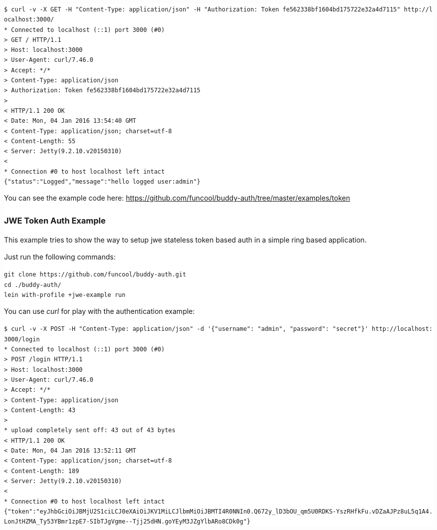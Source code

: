 ```
$ curl -v -X GET -H "Content-Type: application/json" -H "Authorization: Token fe562338bf1604bd175722e32a4d7115" http://localhost:3000/
* Connected to localhost (::1) port 3000 (#0)
> GET / HTTP/1.1
> Host: localhost:3000
> User-Agent: curl/7.46.0
> Accept: */*
> Content-Type: application/json
> Authorization: Token fe562338bf1604bd175722e32a4d7115
>
< HTTP/1.1 200 OK
< Date: Mon, 04 Jan 2016 13:54:40 GMT
< Content-Type: application/json; charset=utf-8
< Content-Length: 55
< Server: Jetty(9.2.10.v20150310)
<
* Connection #0 to host localhost left intact
{"status":"Logged","message":"hello logged user:admin"}
```

You can see the example code here:
https://github.com/funcool/buddy-auth/tree/master/examples/token


### JWE Token Auth Example

This example tries to show the way to setup jwe stateless token based auth in a
simple ring based application.

Just run the following commands:

```
git clone https://github.com/funcool/buddy-auth.git
cd ./buddy-auth/
lein with-profile +jwe-example run
```

You can use *curl* for play with the authentication example:

```
$ curl -v -X POST -H "Content-Type: application/json" -d '{"username": "admin", "password": "secret"}' http://localhost:3000/login
* Connected to localhost (::1) port 3000 (#0)
> POST /login HTTP/1.1
> Host: localhost:3000
> User-Agent: curl/7.46.0
> Accept: */*
> Content-Type: application/json
> Content-Length: 43
>
* upload completely sent off: 43 out of 43 bytes
< HTTP/1.1 200 OK
< Date: Mon, 04 Jan 2016 13:52:11 GMT
< Content-Type: application/json; charset=utf-8
< Content-Length: 189
< Server: Jetty(9.2.10.v20150310)
<
* Connection #0 to host localhost left intact
{"token":"eyJhbGciOiJBMjU2S1ciLCJ0eXAiOiJKV1MiLCJlbmMiOiJBMTI4R0NNIn0.Q672y_lD3bOU_qm5U0RDKS-YszRHfkFu.vDZaAJPz8uL5q1A4.LonJtHZMA_Ty53YBmr1zpE7-SIbTJgVgme--Tjj25dHN.goYEyM3JZgYlbARo8CDk0g"}
```
